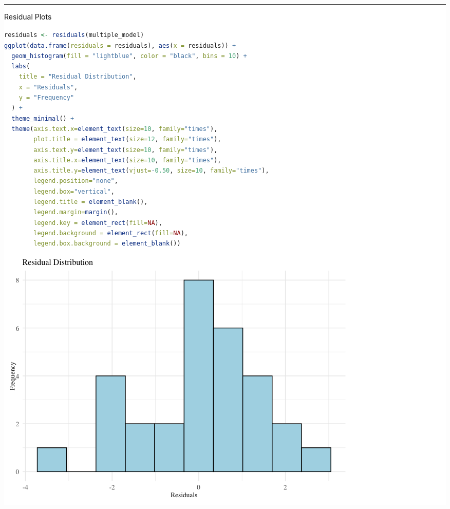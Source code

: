 ------------------------------------------------------------------------

Residual Plots

``` r
residuals <- residuals(multiple_model)
ggplot(data.frame(residuals = residuals), aes(x = residuals)) +
  geom_histogram(fill = "lightblue", color = "black", bins = 10) +
  labs(
    title = "Residual Distribution",
    x = "Residuals",
    y = "Frequency"
  ) +
  theme_minimal() +
  theme(axis.text.x=element_text(size=10, family="times"), 
        plot.title = element_text(size=12, family="times"),
        axis.text.y=element_text(size=10, family="times"),
        axis.title.x=element_text(size=10, family="times"),
        axis.title.y=element_text(vjust=-0.50, size=10, family="times"),
        legend.position="none", 
        legend.box="vertical", 
        legend.title = element_blank(),
        legend.margin=margin(),
        legend.key = element_rect(fill=NA), 
        legend.background = element_rect(fill=NA),
        legend.box.background = element_blank())
```

![](bigdata_Lecture5_files/figure-gfm/unnamed-chunk-20-1.png)
